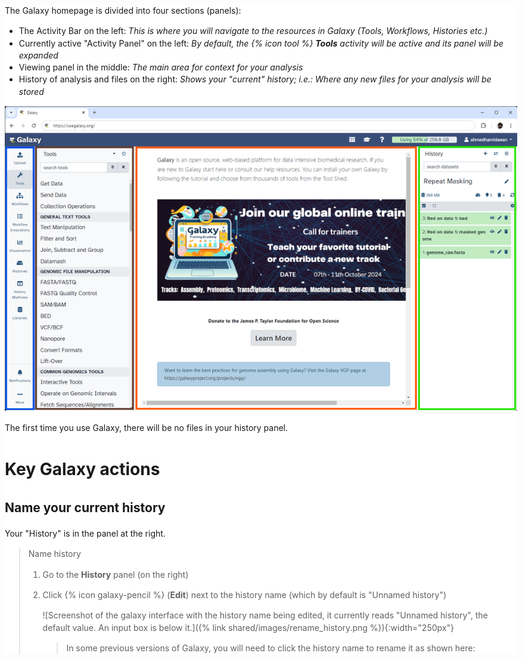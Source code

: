 The Galaxy homepage is divided into four sections (panels):
* The Activity Bar on the left: _This is where you will navigate to the resources in Galaxy (Tools, Workflows, Histories etc.)_
* Currently active "Activity Panel" on the left: _By default, the {% icon tool %} **Tools** activity will be active and its panel will be expanded_
* Viewing panel in the middle: _The main area for context for your analysis_
* History of analysis and files on the right: _Shows your "current" history; i.e.: Where any new files for your analysis will be stored_

![Screenshot of the Galaxy interface with aforementioned structure](../../images/galaxy_interface.png)

The first time you use Galaxy, there will be no files in your history panel.

# Key Galaxy actions

## Name your current history

Your "History" is in the panel at the right.

> <hands-on-title>Name history</hands-on-title>
> 1. Go to the **History** panel (on the right)
> 2. Click {% icon galaxy-pencil %} (**Edit**) next to the history name (which by default is "Unnamed history")
>
>    ![Screenshot of the galaxy interface with the history name being edited, it currently reads "Unnamed history", the default value. An input box is below it.]({% link shared/images/rename_history.png %}){:width="250px"}
>
>    > <comment-title></comment-title>
>    >
>    > In some previous versions of Galaxy, you will need to click the history name to rename it as shown here: